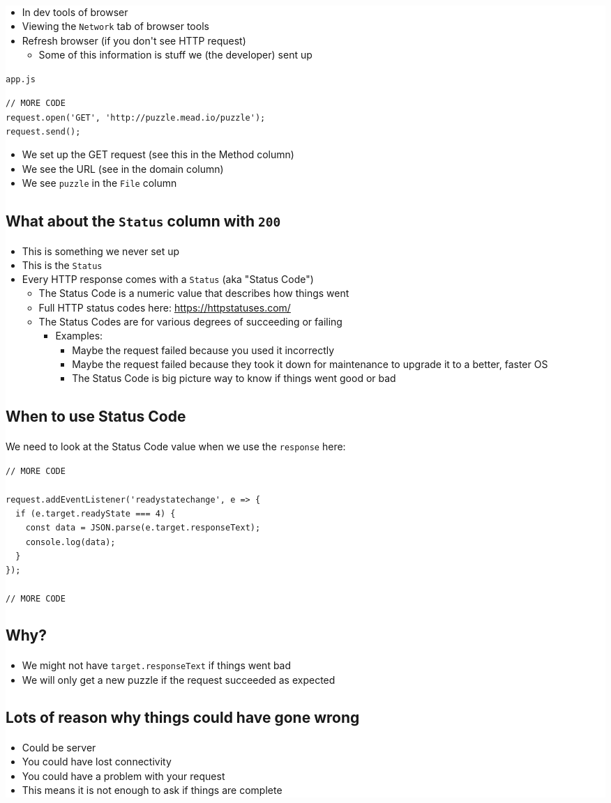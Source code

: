 * In dev tools of browser
* Viewing the `Network` tab of browser tools
* Refresh browser (if you don't see HTTP request)
    - Some of this information is stuff we (the developer) sent up

`app.js`

```
// MORE CODE
request.open('GET', 'http://puzzle.mead.io/puzzle');
request.send();
```

* We set up the GET request (see this in the Method column)
* We see the URL (see in the domain column)
* We see `puzzle` in the `File` column

## What about the `Status` column with `200`
* This is something we never set up
* This is the `Status`
* Every HTTP response comes with a `Status` (aka "Status Code")
    - The Status Code is a numeric value that describes how things went
    - Full HTTP status codes here: https://httpstatuses.com/
    - The Status Codes are for various degrees of succeeding or failing
        + Examples:
            * Maybe the request failed because you used it incorrectly
            * Maybe the request failed because they took it down for maintenance to upgrade it to a better, faster OS
            * The Status Code is big picture way to know if things went good or bad

## When to use Status Code
We need to look at the Status Code value when we use the `response` here:

```
// MORE CODE

request.addEventListener('readystatechange', e => {
  if (e.target.readyState === 4) {
    const data = JSON.parse(e.target.responseText);
    console.log(data);
  }
});

// MORE CODE
```

## Why?
* We might not have `target.responseText` if things went bad
* We will only get a new puzzle if the request succeeded as expected

## Lots of reason why things could have gone wrong
* Could be server
* You could have lost connectivity
* You could have a problem with your request
* This means it is not enough to ask if things are complete
